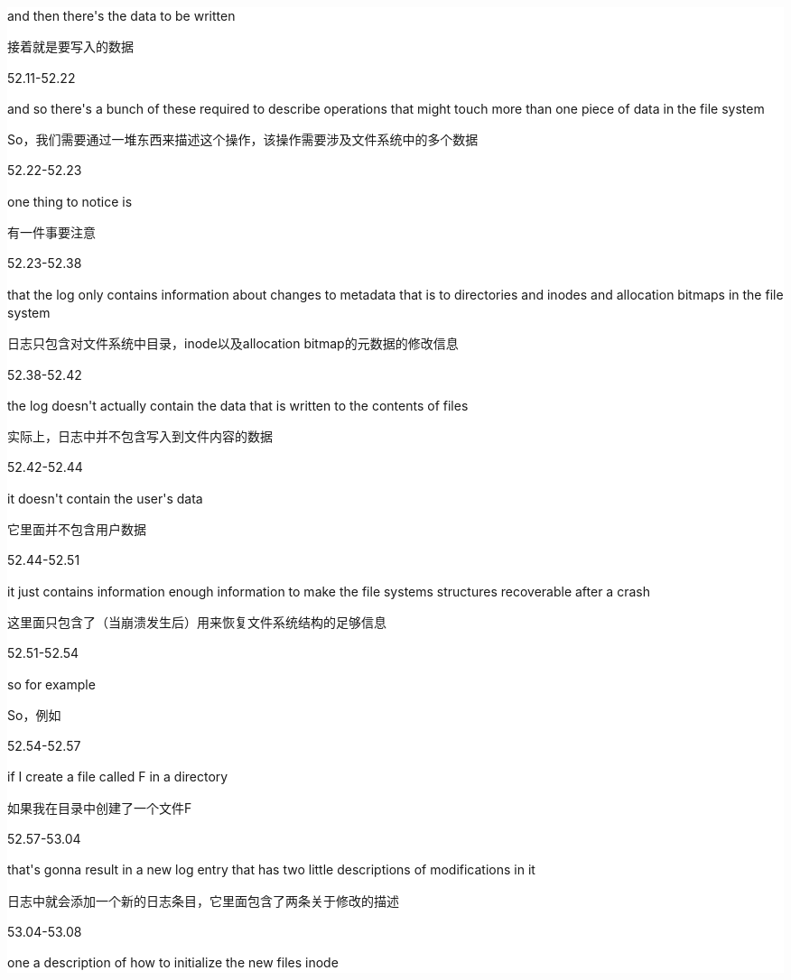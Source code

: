 and then there's the data to be written

接着就是要写入的数据

52.11-52.22

 and so there's a bunch of these required to describe operations that might touch more than one piece of data in the file system

So，我们需要通过一堆东西来描述这个操作，该操作需要涉及文件系统中的多个数据

52.22-52.23

one thing to notice is

有一件事要注意

52.23-52.38

 that the log only contains information about changes to metadata  that is to directories and inodes and allocation bitmaps in the file system 

日志只包含对文件系统中目录，inode以及allocation bitmap的元数据的修改信息

52.38-52.42

the log doesn't actually contain the data that is written to the contents of files

实际上，日志中并不包含写入到文件内容的数据

52.42-52.44

 it doesn't contain the user's data

它里面并不包含用户数据

52.44-52.51

it just contains information enough information to make the file systems structures recoverable after a crash 

这里面只包含了（当崩溃发生后）用来恢复文件系统结构的足够信息

52.51-52.54

so for example

So，例如

52.54-52.57

 if I create a file called F in a directory

如果我在目录中创建了一个文件F

52.57-53.04

 that's gonna result in a new log entry that has two little descriptions of modifications in it

日志中就会添加一个新的日志条目，它里面包含了两条关于修改的描述

53.04-53.08

 one a description of how to initialize the new files inode
